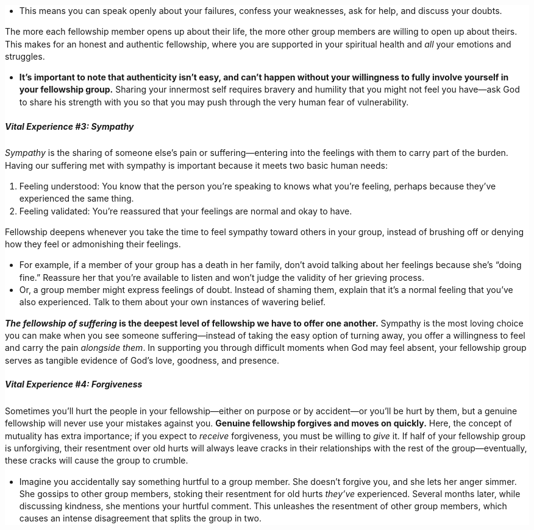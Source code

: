   * This means you can speak openly about your failures, confess your weaknesses, ask for help, and discuss your doubts.



The more each fellowship member opens up about their life, the more other group members are willing to open up about theirs. This makes for an honest and authentic fellowship, where you are supported in your spiritual health and _all_ your emotions and struggles.

  * **It’s important to note that authenticity isn’t easy, and can’t happen without your willingness to fully involve yourself in your fellowship group.** Sharing your innermost self requires bravery and humility that you might not feel you have—ask God to share his strength with you so that you may push through the very human fear of vulnerability.



##### Vital Experience #3: Sympathy

_Sympathy_ is the sharing of someone else’s pain or suffering—entering into the feelings with them to carry part of the burden. Having our suffering met with sympathy is important because it meets two basic human needs:

  1. Feeling understood: You know that the person you’re speaking to knows what you’re feeling, perhaps because they’ve experienced the same thing. 
  2. Feeling validated: You’re reassured that your feelings are normal and okay to have. 



Fellowship deepens whenever you take the time to feel sympathy toward others in your group, instead of brushing off or denying how they feel or admonishing their feelings.

  * For example, if a member of your group has a death in her family, don’t avoid talking about her feelings because she’s “doing fine.” Reassure her that you’re available to listen and won’t judge the validity of her grieving process. 
  * Or, a group member might express feelings of doubt. Instead of shaming them, explain that it’s a normal feeling that you’ve also experienced. Talk to them about your own instances of wavering belief.



**_The fellowship of suffering_ is the deepest level of fellowship we have to offer one another.** Sympathy is the most loving choice you can make when you see someone suffering—instead of taking the easy option of turning away, you offer a willingness to feel and carry the pain _alongside them_. In supporting you through difficult moments when God may feel absent, your fellowship group serves as tangible evidence of God’s love, goodness, and presence.

##### Vital Experience #4: Forgiveness

Sometimes you’ll hurt the people in your fellowship—either on purpose or by accident—or you’ll be hurt by them, but a genuine fellowship will never use your mistakes against you. **Genuine fellowship forgives and moves on quickly.** Here, the concept of mutuality has extra importance; if you expect to _receive_ forgiveness, you must be willing to _give_ it. If half of your fellowship group is unforgiving, their resentment over old hurts will always leave cracks in their relationships with the rest of the group—eventually, these cracks will cause the group to crumble.

  * Imagine you accidentally say something hurtful to a group member. She doesn’t forgive you, and she lets her anger simmer. She gossips to other group members, stoking their resentment for old hurts _they’ve_ experienced. Several months later, while discussing kindness, she mentions your hurtful comment. This unleashes the resentment of other group members, which causes an intense disagreement that splits the group in two. 
